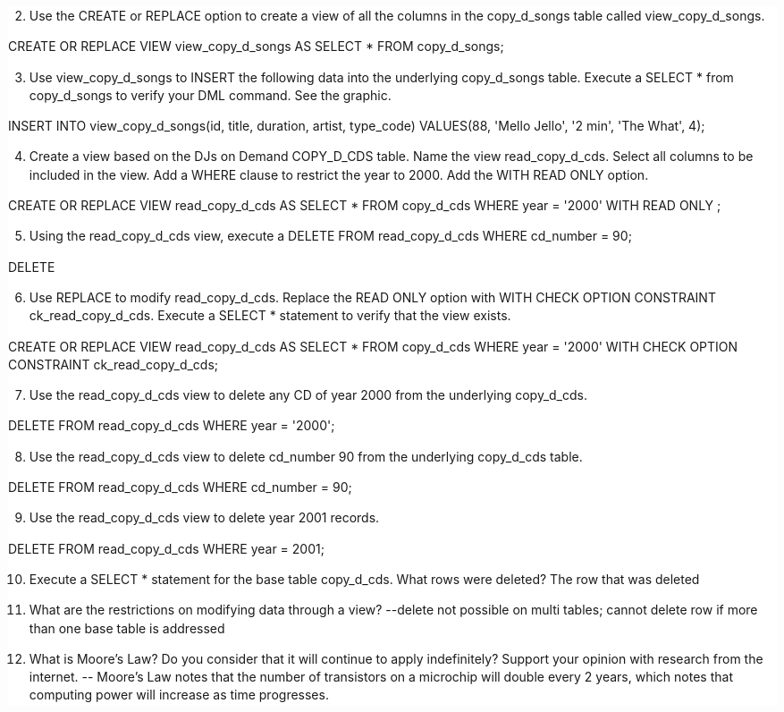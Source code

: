 2. Use the CREATE or REPLACE option to create a view of all the columns in the copy_d_songs table called view_copy_d_songs.

CREATE OR REPLACE VIEW view_copy_d_songs AS SELECT * FROM copy_d_songs;

3. Use view_copy_d_songs to INSERT the following data into the underlying copy_d_songs table. Execute a SELECT * from copy_d_songs to verify your DML command. See the graphic.

INSERT INTO view_copy_d_songs(id, title, duration, artist, type_code)
VALUES(88, 'Mello Jello', '2 min', 'The What', 4);

4. Create a view based on the DJs on Demand COPY_D_CDS table. Name the view
read_copy_d_cds. Select all columns to be included in the view. Add a WHERE clause to restrict
the year to 2000. Add the WITH READ ONLY option.

CREATE OR REPLACE VIEW read_copy_d_cds  AS
SELECT *
FROM copy_d_cds
WHERE year = '2000'
WITH READ ONLY ;

5. Using the read_copy_d_cds view, execute a DELETE FROM read_copy_d_cds WHERE
cd_number = 90;

DELETE

6. Use REPLACE to modify read_copy_d_cds. Replace the READ ONLY option with WITH CHECK OPTION CONSTRAINT ck_read_copy_d_cds. Execute a SELECT * statement to verify that the view exists.

CREATE OR REPLACE VIEW read_copy_d_cds  AS
SELECT *
FROM copy_d_cds
WHERE year = '2000'
WITH CHECK OPTION CONSTRAINT ck_read_copy_d_cds;

7. Use the read_copy_d_cds view to delete any CD of year 2000 from the underlying copy_d_cds.

DELETE FROM read_copy_d_cds
WHERE year = '2000';

8. Use the read_copy_d_cds view to delete cd_number 90 from the underlying copy_d_cds table.

DELETE FROM read_copy_d_cds
WHERE cd_number = 90;

9. Use the read_copy_d_cds view to delete year 2001 records.

DELETE FROM read_copy_d_cds WHERE year = 2001;

10. Execute a SELECT * statement for the base table copy_d_cds. What rows were deleted?
The row that was deleted
11. What are the restrictions on modifying data through a view?
--delete not possible on multi tables; cannot delete row if more than one base table is addressed

12. What is Moore’s Law? Do you consider that it will continue to apply indefinitely? Support your opinion with research from the internet.
-- Moore’s Law notes that the number of transistors on a microchip will double every 2 years, which notes that computing power will increase as time progresses. 
